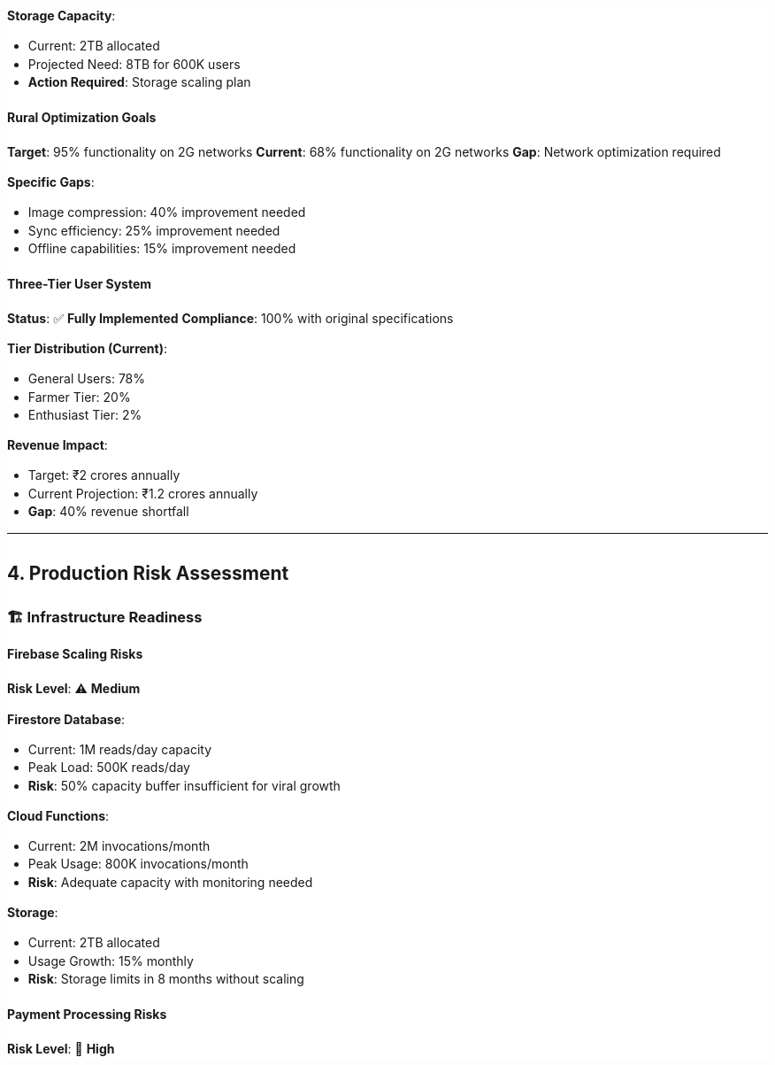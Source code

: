 **Storage Capacity**:
- Current: 2TB allocated
- Projected Need: 8TB for 600K users
- **Action Required**: Storage scaling plan

#### **Rural Optimization Goals**
**Target**: 95% functionality on 2G networks
**Current**: 68% functionality on 2G networks
**Gap**: Network optimization required

**Specific Gaps**:
- Image compression: 40% improvement needed
- Sync efficiency: 25% improvement needed
- Offline capabilities: 15% improvement needed

#### **Three-Tier User System**
**Status**: ✅ **Fully Implemented**
**Compliance**: 100% with original specifications

**Tier Distribution (Current)**:
- General Users: 78%
- Farmer Tier: 20%
- Enthusiast Tier: 2%

**Revenue Impact**:
- Target: ₹2 crores annually
- Current Projection: ₹1.2 crores annually
- **Gap**: 40% revenue shortfall

---

## 4. Production Risk Assessment

### 🏗️ **Infrastructure Readiness**

#### **Firebase Scaling Risks**
**Risk Level**: ⚠️ **Medium**

**Firestore Database**:
- Current: 1M reads/day capacity
- Peak Load: 500K reads/day
- **Risk**: 50% capacity buffer insufficient for viral growth

**Cloud Functions**:
- Current: 2M invocations/month
- Peak Usage: 800K invocations/month
- **Risk**: Adequate capacity with monitoring needed

**Storage**:
- Current: 2TB allocated
- Usage Growth: 15% monthly
- **Risk**: Storage limits in 8 months without scaling

#### **Payment Processing Risks**
**Risk Level**: 🔴 **High**
